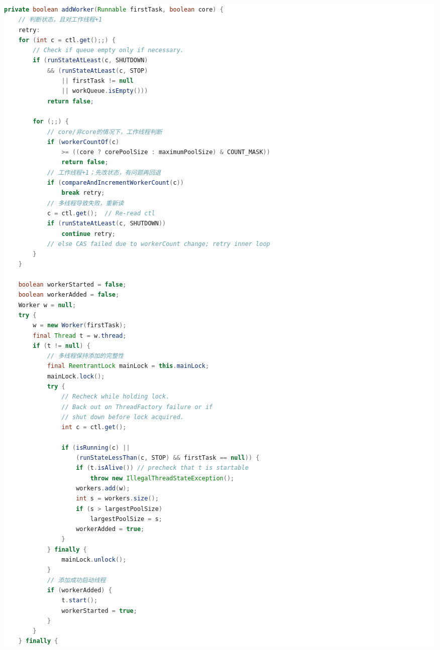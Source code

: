 ```Java
private boolean addWorker(Runnable firstTask, boolean core) {
    // 判断状态，且对工作线程+1
    retry:
    for (int c = ctl.get();;) {
        // Check if queue empty only if necessary.
        if (runStateAtLeast(c, SHUTDOWN)
            && (runStateAtLeast(c, STOP)
                || firstTask != null
                || workQueue.isEmpty()))
            return false;

        for (;;) {
            // core/非core的情况下，工作线程判断
            if (workerCountOf(c)
                >= ((core ? corePoolSize : maximumPoolSize) & COUNT_MASK))
                return false;
            // 工作线程+1；先改状态，有问题再回退
            if (compareAndIncrementWorkerCount(c))
                break retry;
            // 多线程导致失败，重新读
            c = ctl.get();  // Re-read ctl
            if (runStateAtLeast(c, SHUTDOWN))
                continue retry;
            // else CAS failed due to workerCount change; retry inner loop
        }
    }

    boolean workerStarted = false;
    boolean workerAdded = false;
    Worker w = null;
    try {
        w = new Worker(firstTask);
        final Thread t = w.thread;
        if (t != null) {
            // 多线程保持添加的完整性
            final ReentrantLock mainLock = this.mainLock;
            mainLock.lock();
            try {
                // Recheck while holding lock.
                // Back out on ThreadFactory failure or if
                // shut down before lock acquired.
                int c = ctl.get();

                if (isRunning(c) ||
                    (runStateLessThan(c, STOP) && firstTask == null)) {
                    if (t.isAlive()) // precheck that t is startable
                        throw new IllegalThreadStateException();
                    workers.add(w);
                    int s = workers.size();
                    if (s > largestPoolSize)
                        largestPoolSize = s;
                    workerAdded = true;
                }
            } finally {
                mainLock.unlock();
            }
            // 添加成功启动线程
            if (workerAdded) {
                t.start();
                workerStarted = true;
            }
        }
    } finally {
```